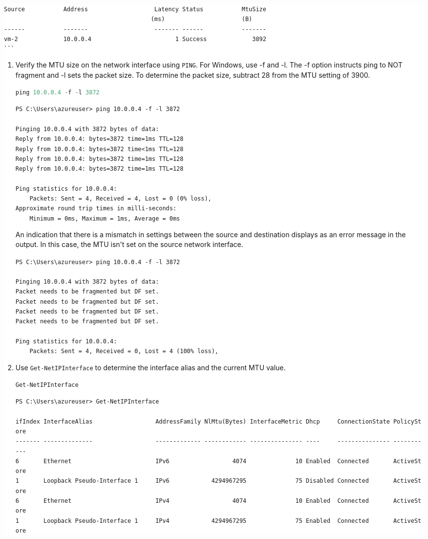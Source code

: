     Source           Address                   Latency Status           MtuSize
                                              (ms)                      (B)
    ------           -------                   ------- ------           -------
    vm-2             10.0.0.4                        1 Success             3892
    ```

1. Verify the MTU size on the network interface using `PING`. For Windows, use -f and -l. The -f option instructs ping to NOT fragment and -l sets the packet size. To determine the packet size, subtract 28 from the MTU setting of 3900.

    ```powershell
    ping 10.0.0.4 -f -l 3872
    ```
    
    ```output
    PS C:\Users\azureuser> ping 10.0.0.4 -f -l 3872

    Pinging 10.0.0.4 with 3872 bytes of data:
    Reply from 10.0.0.4: bytes=3872 time=1ms TTL=128
    Reply from 10.0.0.4: bytes=3872 time<1ms TTL=128
    Reply from 10.0.0.4: bytes=3872 time=1ms TTL=128
    Reply from 10.0.0.4: bytes=3872 time=1ms TTL=128

    Ping statistics for 10.0.0.4:
        Packets: Sent = 4, Received = 4, Lost = 0 (0% loss),
    Approximate round trip times in milli-seconds:
        Minimum = 0ms, Maximum = 1ms, Average = 0ms
    ```

    An indication that there is a mismatch in settings between the source and destination displays as an error message in the output. In this case, the MTU isn't set on the source network interface.

    ```output
    PS C:\Users\azureuser> ping 10.0.0.4 -f -l 3872

    Pinging 10.0.0.4 with 3872 bytes of data:
    Packet needs to be fragmented but DF set.
    Packet needs to be fragmented but DF set.
    Packet needs to be fragmented but DF set.
    Packet needs to be fragmented but DF set.

    Ping statistics for 10.0.0.4:
        Packets: Sent = 4, Received = 0, Lost = 4 (100% loss),
    ```

1. Use `Get-NetIPInterface` to determine the interface alias and the current MTU value. 

    ```powershell
    Get-NetIPInterface
    ```

    ```output
    PS C:\Users\azureuser> Get-NetIPInterface

    ifIndex InterfaceAlias                  AddressFamily NlMtu(Bytes) InterfaceMetric Dhcp     ConnectionState PolicyStore
    ------- --------------                  ------------- ------------ --------------- ----     --------------- -----------
    6       Ethernet                        IPv6                  4074              10 Enabled  Connected       ActiveStore
    1       Loopback Pseudo-Interface 1     IPv6            4294967295              75 Disabled Connected       ActiveStore
    6       Ethernet                        IPv4                  4074              10 Enabled  Connected       ActiveStore
    1       Loopback Pseudo-Interface 1     IPv4            4294967295              75 Enabled  Connected       ActiveStore
    ```

